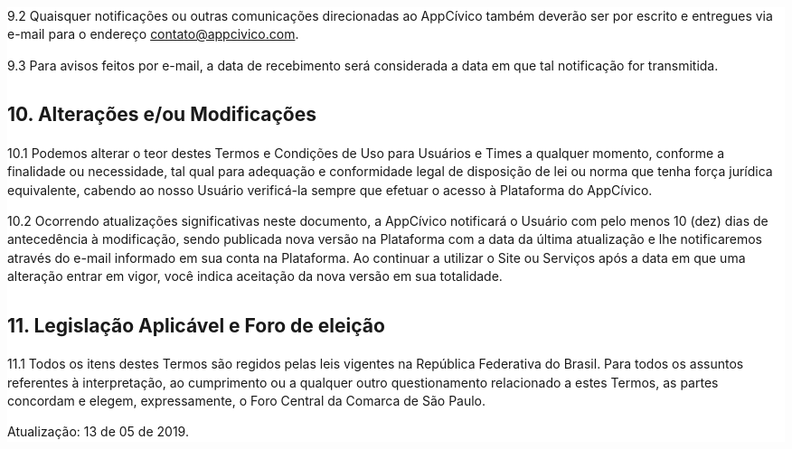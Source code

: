 9.2 Quaisquer notificações ou outras comunicações direcionadas ao AppCívico também deverão ser por escrito e entregues via e-mail para o endereço [contato@appcivico.com](mailto:contato@appcivico.com).

9.3 Para avisos feitos por e-mail, a data de recebimento será considerada a data em que tal notificação for transmitida.

## 10. Alterações e/ou Modificações

10.1 Podemos alterar o teor destes Termos e Condições de Uso para Usuários e Times a qualquer momento, conforme a finalidade ou necessidade, tal qual para adequação e conformidade legal de disposição de lei ou norma que tenha força jurídica equivalente, cabendo ao nosso Usuário verificá-la sempre que efetuar o acesso à Plataforma do AppCívico.

10.2 Ocorrendo atualizações significativas neste documento, a AppCívico notificará o Usuário com pelo menos 10 (dez) dias de antecedência à modificação, sendo publicada nova versão na Plataforma com a data da última atualização e lhe notificaremos através do e-mail informado em sua conta na Plataforma. Ao continuar a utilizar o Site ou Serviços após a data em que uma alteração entrar em vigor, você indica aceitação da nova versão em sua totalidade.

## 11. Legislação Aplicável e Foro de eleição

11.1 Todos os itens destes Termos são regidos pelas leis vigentes na República Federativa do Brasil. Para todos os assuntos referentes à interpretação, ao cumprimento ou a qualquer outro questionamento relacionado a estes Termos, as partes concordam e elegem, expressamente, o Foro Central da Comarca de São Paulo.


Atualização: 13 de 05 de 2019.
